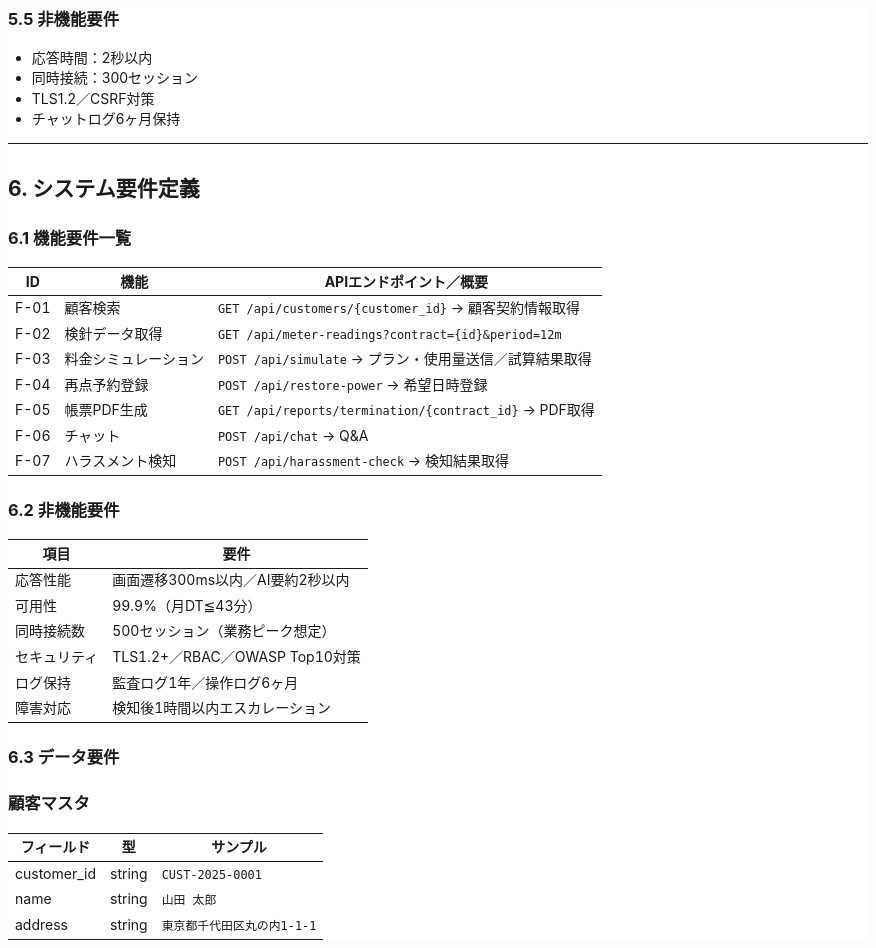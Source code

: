### 5.5 非機能要件

- 応答時間：2秒以内
- 同時接続：300セッション
- TLS1.2／CSRF対策
- チャットログ6ヶ月保持

---

## 6. システム要件定義

### 6.1 機能要件一覧

| ID | 機能 | APIエンドポイント／概要 |
| --- | --- | --- |
| F-01 | 顧客検索 | `GET /api/customers/{customer_id}` → 顧客契約情報取得 |
| F-02 | 検針データ取得 | `GET /api/meter-readings?contract={id}&period=12m` |
| F-03 | 料金シミュレーション | `POST /api/simulate` → プラン・使用量送信／試算結果取得 |
| F-04 | 再点予約登録 | `POST /api/restore-power` → 希望日時登録 |
| F-05 | 帳票PDF生成 | `GET /api/reports/termination/{contract_id}` → PDF取得 |
| F-06 | チャット | `POST /api/chat` → Q&A |
| F-07 | ハラスメント検知 | `POST /api/harassment-check` → 検知結果取得 |

### 6.2 非機能要件

| 項目 | 要件 |
| --- | --- |
| 応答性能 | 画面遷移300ms以内／AI要約2秒以内 |
| 可用性 | 99.9%（月DT≦43分） |
| 同時接続数 | 500セッション（業務ピーク想定） |
| セキュリティ | TLS1.2+／RBAC／OWASP Top10対策 |
| ログ保持 | 監査ログ1年／操作ログ6ヶ月 |
| 障害対応 | 検知後1時間以内エスカレーション |

### 6.3 データ要件

### 顧客マスタ

| フィールド | 型 | サンプル |
| --- | --- | --- |
| customer_id | string | `CUST-2025-0001` |
| name | string | `山田 太郎` |
| address | string | `東京都千代田区丸の内1-1-1` |

